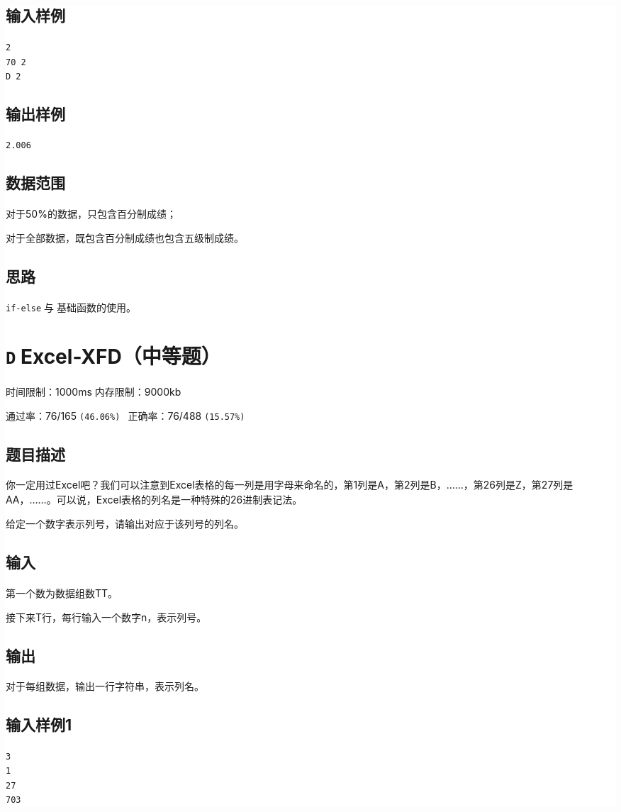 ## 输入样例

```
2
70 2
D 2
```

## 输出样例

```
2.006
```

## 数据范围

对于50%的数据，只包含百分制成绩；

对于全部数据，既包含百分制成绩也包含五级制成绩。

## 思路

`if-else` 与 基础函数的使用。

# `D` Excel-XFD（中等题）

时间限制：1000ms  内存限制：9000kb

通过率：76/165 `(46.06%) `  正确率：76/488 `(15.57%)`

## 题目描述

你一定用过Excel吧？我们可以注意到Excel表格的每一列是用字母来命名的，第1列是A，第2列是B，……，第26列是Z，第27列是AA，……。可以说，Excel表格的列名是一种特殊的26进制表记法。

给定一个数字表示列号，请输出对应于该列号的列名。

## 输入

第一个数为数据组数TT。

接下来T行，每行输入一个数字n，表示列号。

## 输出

对于每组数据，输出一行字符串，表示列名。

## 输入样例1

```
3
1
27
703
```
